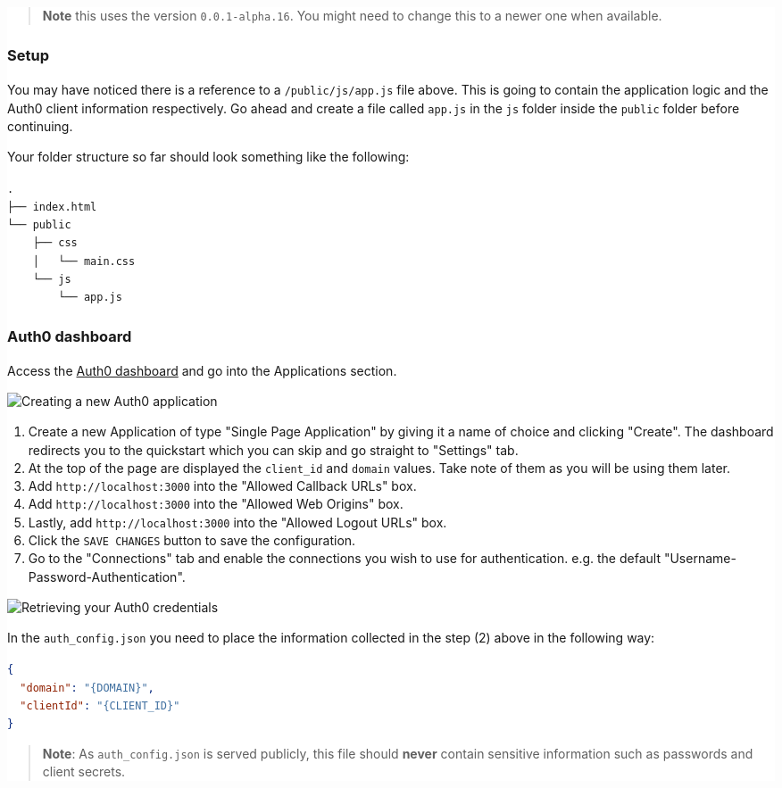 > **Note** this uses the version `0.0.1-alpha.16`. You might need to change this to a newer one when available.

### Setup

You may have noticed there is a reference to a `/public/js/app.js` file above. This is going to contain the application logic and the Auth0 client information respectively. Go ahead and create a file called `app.js` in the `js` folder inside the `public` folder before continuing.

Your folder structure so far should look something like the following:

```
.
├── index.html
└── public
    ├── css
    │   └── main.css
    └── js
        └── app.js
```

### Auth0 dashboard

Access the [Auth0 dashboard](https://manage.auth0.com/#/applications) and go into the Applications section.

![Creating a new Auth0 application](https://cdn.auth0.com/blog/quickstarts:create-app.png)

1.  Create a new Application of type "Single Page Application" by giving it a name of choice and clicking "Create". The dashboard redirects you to the quickstart which you can skip and go straight to "Settings" tab.
2.  At the top of the page are displayed the `client_id` and `domain` values. Take note of them as you will be using them later.
3.  Add `http://localhost:3000` into the "Allowed Callback URLs" box.
4.  Add `http://localhost:3000` into the "Allowed Web Origins" box.
5.  Lastly, add `http://localhost:3000` into the "Allowed Logout URLs" box.
6.  Click the `SAVE CHANGES` button to save the configuration.
7.  Go to the "Connections" tab and enable the connections you wish to use for authentication. e.g. the default "Username-Password-Authentication".

![Retrieving your Auth0 credentials](https://cdn.auth0.com/blog/quickstarts:create-app2.png)

In the `auth_config.json` you need to place the information collected in the step (2) above in the following way:

```json
{
  "domain": "{DOMAIN}",
  "clientId": "{CLIENT_ID}"
}
```

> **Note**: As `auth_config.json` is served publicly, this file should **never** contain sensitive information such as passwords and client secrets.
